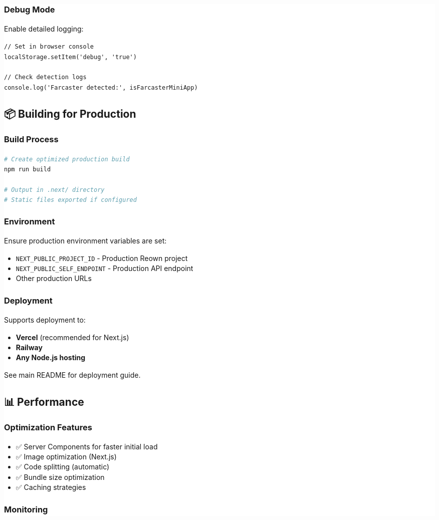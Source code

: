 ### Debug Mode

Enable detailed logging:

```tsx
// Set in browser console
localStorage.setItem('debug', 'true')

// Check detection logs
console.log('Farcaster detected:', isFarcasterMiniApp)
```

## 📦 Building for Production

### Build Process

```bash
# Create optimized production build
npm run build

# Output in .next/ directory
# Static files exported if configured
```

### Environment

Ensure production environment variables are set:
- `NEXT_PUBLIC_PROJECT_ID` - Production Reown project
- `NEXT_PUBLIC_SELF_ENDPOINT` - Production API endpoint
- Other production URLs

### Deployment

Supports deployment to:
- **Vercel** (recommended for Next.js)
- **Railway**
- **Any Node.js hosting**

See main README for deployment guide.

## 📊 Performance

### Optimization Features

- ✅ Server Components for faster initial load
- ✅ Image optimization (Next.js)
- ✅ Code splitting (automatic)
- ✅ Bundle size optimization
- ✅ Caching strategies

### Monitoring
